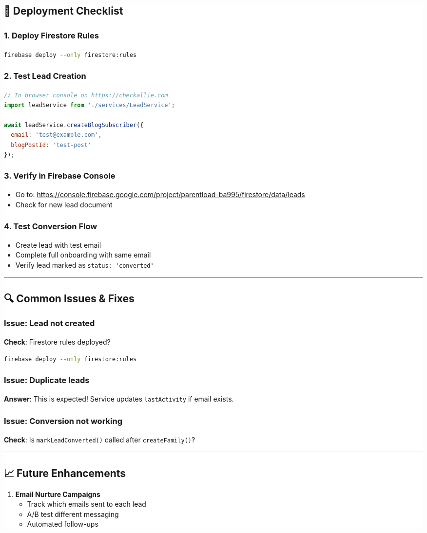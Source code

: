 
## 🚀 Deployment Checklist

### 1. Deploy Firestore Rules
```bash
firebase deploy --only firestore:rules
```

### 2. Test Lead Creation
```javascript
// In browser console on https://checkallie.com
import leadService from './services/LeadService';

await leadService.createBlogSubscriber({
  email: 'test@example.com',
  blogPostId: 'test-post'
});
```

### 3. Verify in Firebase Console
- Go to: https://console.firebase.google.com/project/parentload-ba995/firestore/data/leads
- Check for new lead document

### 4. Test Conversion Flow
- Create lead with test email
- Complete full onboarding with same email
- Verify lead marked as `status: 'converted'`

---

## 🔍 Common Issues & Fixes

### Issue: Lead not created
**Check**: Firestore rules deployed?
```bash
firebase deploy --only firestore:rules
```

### Issue: Duplicate leads
**Answer**: This is expected! Service updates `lastActivity` if email exists.

### Issue: Conversion not working
**Check**: Is `markLeadConverted()` called after `createFamily()`?

---

## 📈 Future Enhancements

1. **Email Nurture Campaigns**
   - Track which emails sent to each lead
   - A/B test different messaging
   - Automated follow-ups
